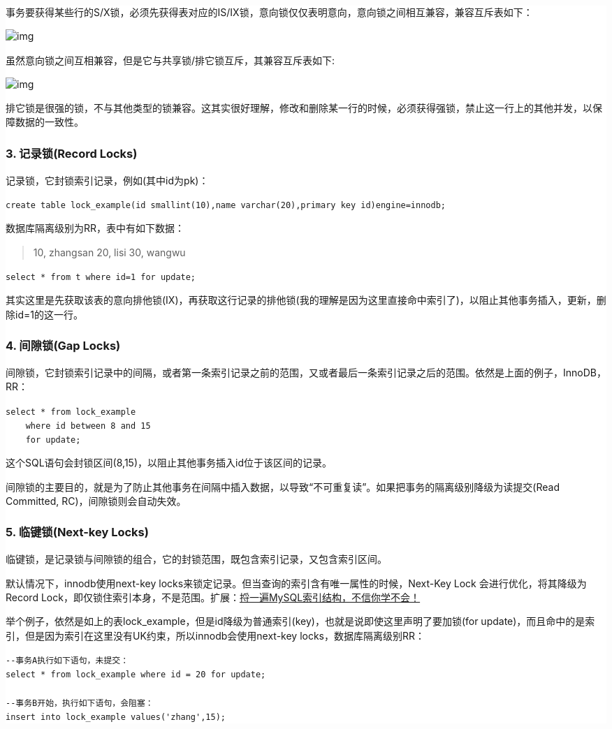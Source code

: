 事务要获得某些行的S/X锁，必须先获得表对应的IS/IX锁，意向锁仅仅表明意向，意向锁之间相互兼容，兼容互斥表如下：

![img](https://mmbiz.qpic.cn/mmbiz_png/JfTPiahTHJhpvrRIRJ8cUZUcsrDPqYH4ibua9qAw5P8jDAOFDDf0vxUWy88rINdQHibOYYPaud4MupiaeMk26M1Dvg/640?wx_fmt=png&tp=webp&wxfrom=5&wx_lazy=1&wx_co=1)

虽然意向锁之间互相兼容，但是它与共享锁/排它锁互斥，其兼容互斥表如下:

![img](https://mmbiz.qpic.cn/mmbiz_png/JfTPiahTHJhpvrRIRJ8cUZUcsrDPqYH4ibjKsgcPgnJceUgXx0cchdbmCJhJd8icodjIZJmuxpibK0eoibEBKqiaG8Cw/640?wx_fmt=png&tp=webp&wxfrom=5&wx_lazy=1&wx_co=1)

排它锁是很强的锁，不与其他类型的锁兼容。这其实很好理解，修改和删除某一行的时候，必须获得强锁，禁止这一行上的其他并发，以保障数据的一致性。

### 3. 记录锁(Record Locks)

记录锁，它封锁索引记录，例如(其中id为pk)：

```
create table lock_example(id smallint(10),name varchar(20),primary key id)engine=innodb;
```

数据库隔离级别为RR，表中有如下数据：

> 10, zhangsan
> 20, lisi
> 30, wangwu

```
select * from t where id=1 for update;
```

其实这里是先获取该表的意向排他锁(IX)，再获取这行记录的排他锁(我的理解是因为这里直接命中索引了)，以阻止其他事务插入，更新，删除id=1的这一行。

### 4. 间隙锁(Gap Locks)

间隙锁，它封锁索引记录中的间隔，或者第一条索引记录之前的范围，又或者最后一条索引记录之后的范围。依然是上面的例子，InnoDB，RR：

```
select * from lock_example
    where id between 8 and 15 
    for update;
```

这个SQL语句会封锁区间(8,15)，以阻止其他事务插入id位于该区间的记录。

间隙锁的主要目的，就是为了防止其他事务在间隔中插入数据，以导致“不可重复读”。如果把事务的隔离级别降级为读提交(Read Committed, RC)，间隙锁则会自动失效。

### 5. 临键锁(Next-key Locks)

临键锁，是记录锁与间隙锁的组合，它的封锁范围，既包含索引记录，又包含索引区间。

默认情况下，innodb使用next-key locks来锁定记录。但当查询的索引含有唯一属性的时候，Next-Key Lock 会进行优化，将其降级为Record Lock，即仅锁住索引本身，不是范围。扩展：[捋一遍MySQL索引结构，不信你学不会！](http://mp.weixin.qq.com/s?__biz=MzU2MTI4MjI0MQ==&mid=2247488583&idx=2&sn=125b75c547e36dbf133e68438db81221&chksm=fc7a79e9cb0df0ff90dd949586cbe9401fb8000b162a2e02baabfce3ea6db797f8ab2587300b&scene=21#wechat_redirect)

举个例子，依然是如上的表lock_example，但是id降级为普通索引(key)，也就是说即使这里声明了要加锁(for update)，而且命中的是索引，但是因为索引在这里没有UK约束，所以innodb会使用next-key locks，数据库隔离级别RR：

```
--事务A执行如下语句，未提交：
select * from lock_example where id = 20 for update;

--事务B开始，执行如下语句，会阻塞：
insert into lock_example values('zhang',15);
```
